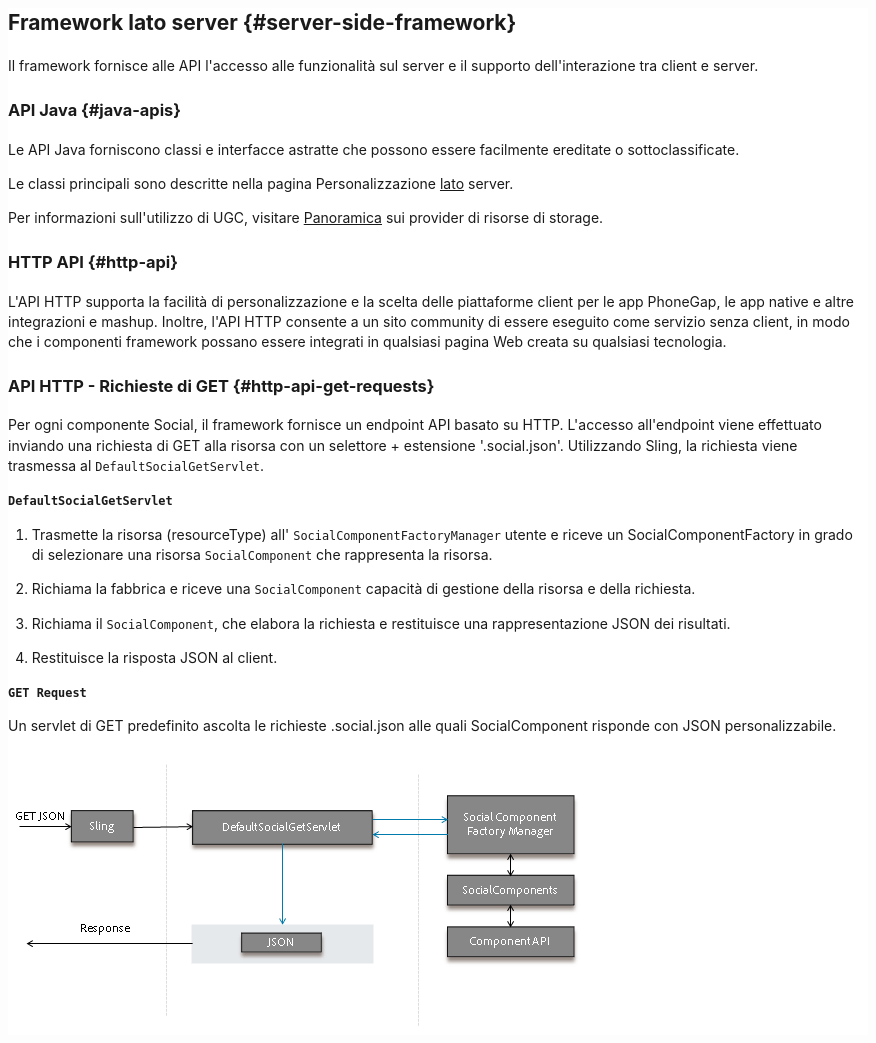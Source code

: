 ## Framework lato server {#server-side-framework}

Il framework fornisce alle API l&#39;accesso alle funzionalità sul server e il supporto dell&#39;interazione tra client e server.

### API Java {#java-apis}

Le API Java forniscono classi e interfacce astratte che possono essere facilmente ereditate o sottoclassificate.

Le classi principali sono descritte nella pagina Personalizzazione [lato](server-customize.md) server.

Per informazioni sull&#39;utilizzo di UGC, visitare [Panoramica](srp.md) sui provider di risorse di storage.

### HTTP API {#http-api}

L&#39;API HTTP supporta la facilità di personalizzazione e la scelta delle piattaforme client per le app PhoneGap, le app native e altre integrazioni e mashup. Inoltre, l&#39;API HTTP consente a un sito community di essere eseguito come servizio senza client, in modo che i componenti framework possano essere integrati in qualsiasi pagina Web creata su qualsiasi tecnologia.

### API HTTP - Richieste di GET {#http-api-get-requests}

Per ogni componente Social, il framework fornisce un endpoint API basato su HTTP. L&#39;accesso all&#39;endpoint viene effettuato inviando una richiesta di GET alla risorsa con un selettore + estensione &#39;.social.json&#39;. Utilizzando Sling, la richiesta viene trasmessa al `DefaultSocialGetServlet`.

**`DefaultSocialGetServlet`**

1. Trasmette la risorsa (resourceType) all&#39; `SocialComponentFactoryManager` utente e riceve un SocialComponentFactory in grado di selezionare una risorsa `SocialComponent` che rappresenta la risorsa.

1. Richiama la fabbrica e riceve una `SocialComponent` capacità di gestione della risorsa e della richiesta.
1. Richiama il `SocialComponent`, che elabora la richiesta e restituisce una rappresentazione JSON dei risultati.
1. Restituisce la risposta JSON al client.

**`GET Request`**

Un servlet di GET predefinito ascolta le richieste .social.json alle quali SocialComponent risponde con JSON personalizzabile.

![scf-framework](assets/scf-framework.png)
